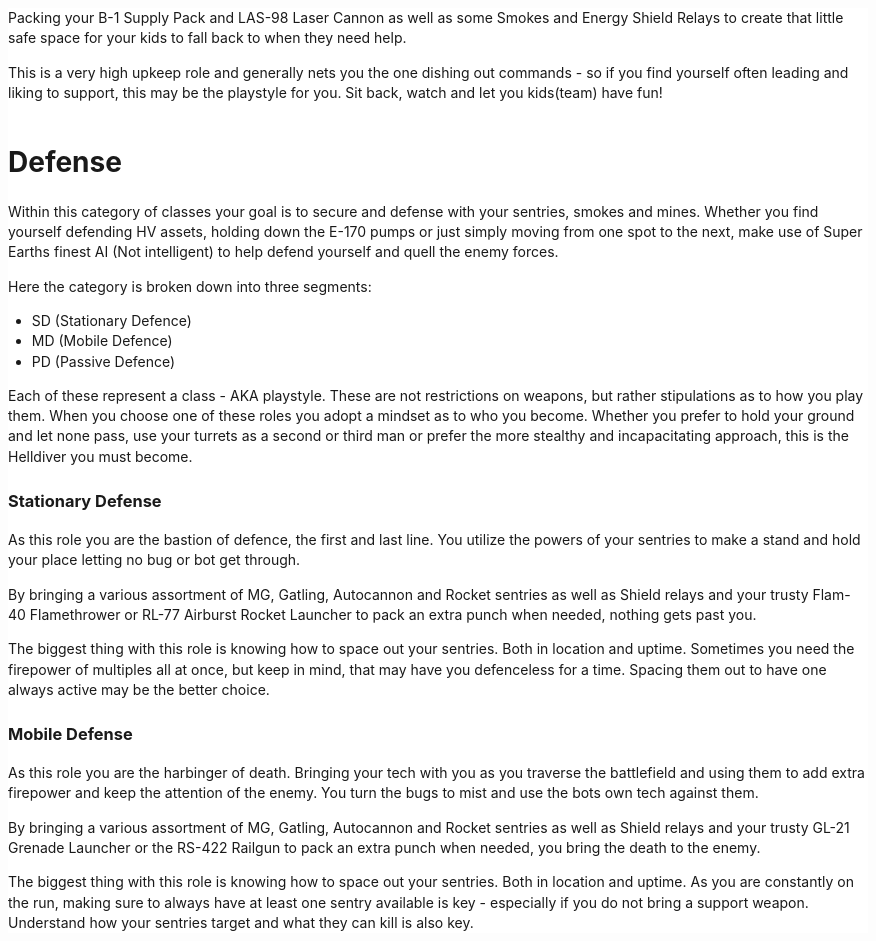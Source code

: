 Packing your B-1 Supply Pack and LAS-98 Laser Cannon as well as some Smokes and Energy Shield Relays to create that little safe space for your kids to fall back to when they need help.  

This is a very high upkeep role and generally nets you the one dishing out commands - so if you find yourself often leading and liking to support, this may be the playstyle for you. Sit back, watch and let you kids(team) have fun!

# <div class="dividernc">Defense</div>

Within this category of classes your goal is to secure and defense with your sentries, smokes and mines. Whether you find yourself defending HV assets, holding down the E-170 pumps or just simply moving from one spot to the next, make use of Super Earths finest AI (Not intelligent) to help defend yourself and quell the enemy forces.

Here the category is broken down into three segments:  
  
- SD (Stationary Defence)
- MD (Mobile Defence)  
- PD (Passive Defence) 

Each of these represent a class - AKA playstyle. These are not restrictions on weapons, but rather stipulations as to how you play them. When you choose one of these roles you adopt a mindset as to who you become. Whether you prefer to hold your ground and let none pass, use your turrets as a second or third man or prefer the more stealthy and incapacitating approach, this is the Helldiver you must become.

### Stationary Defense

As this role you are the bastion of defence, the first and last line. You utilize the powers of your sentries to make a stand and hold your place letting no bug or bot get through.

  

By bringing a various assortment of MG, Gatling, Autocannon and Rocket sentries as well as Shield relays and your trusty Flam-40 Flamethrower or RL-77 Airburst Rocket Launcher to pack an extra punch when needed, nothing gets past you.  
  
The biggest thing with this role is knowing how to space out your sentries. Both in location and uptime. Sometimes you need the firepower of multiples all at once, but keep in mind, that may have you defenceless for a time. Spacing them out to have one always active may be the better choice.

### Mobile Defense

As this role you are the harbinger of death. Bringing your tech with you as you traverse the battlefield and using them to add extra firepower and keep the attention of the enemy. You turn the bugs to mist and use the bots own tech against them. 

  
By bringing a various assortment of MG, Gatling, Autocannon and Rocket sentries as well as Shield relays and your trusty GL-21 Grenade Launcher or the RS-422 Railgun to pack an extra punch when needed, you bring the death to the enemy.  
  
The biggest thing with this role is knowing how to space out your sentries. Both in location and uptime. As you are constantly on the run, making sure to always have at least one sentry available is key - especially if you do not bring a support weapon. Understand how your sentries target and what they can kill is also key.
